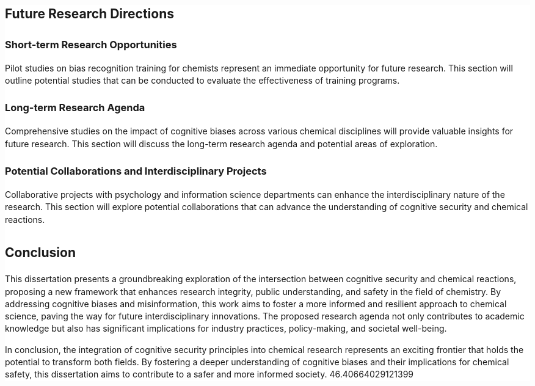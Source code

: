 ## Future Research Directions

### Short-term Research Opportunities

Pilot studies on bias recognition training for chemists represent an immediate opportunity for future research. This section will outline potential studies that can be conducted to evaluate the effectiveness of training programs.

### Long-term Research Agenda

Comprehensive studies on the impact of cognitive biases across various chemical disciplines will provide valuable insights for future research. This section will discuss the long-term research agenda and potential areas of exploration.

### Potential Collaborations and Interdisciplinary Projects

Collaborative projects with psychology and information science departments can enhance the interdisciplinary nature of the research. This section will explore potential collaborations that can advance the understanding of cognitive security and chemical reactions.

## Conclusion

This dissertation presents a groundbreaking exploration of the intersection between cognitive security and chemical reactions, proposing a new framework that enhances research integrity, public understanding, and safety in the field of chemistry. By addressing cognitive biases and misinformation, this work aims to foster a more informed and resilient approach to chemical science, paving the way for future interdisciplinary innovations. The proposed research agenda not only contributes to academic knowledge but also has significant implications for industry practices, policy-making, and societal well-being. 

In conclusion, the integration of cognitive security principles into chemical research represents an exciting frontier that holds the potential to transform both fields. By fostering a deeper understanding of cognitive biases and their implications for chemical safety, this dissertation aims to contribute to a safer and more informed society. 46.40664029121399